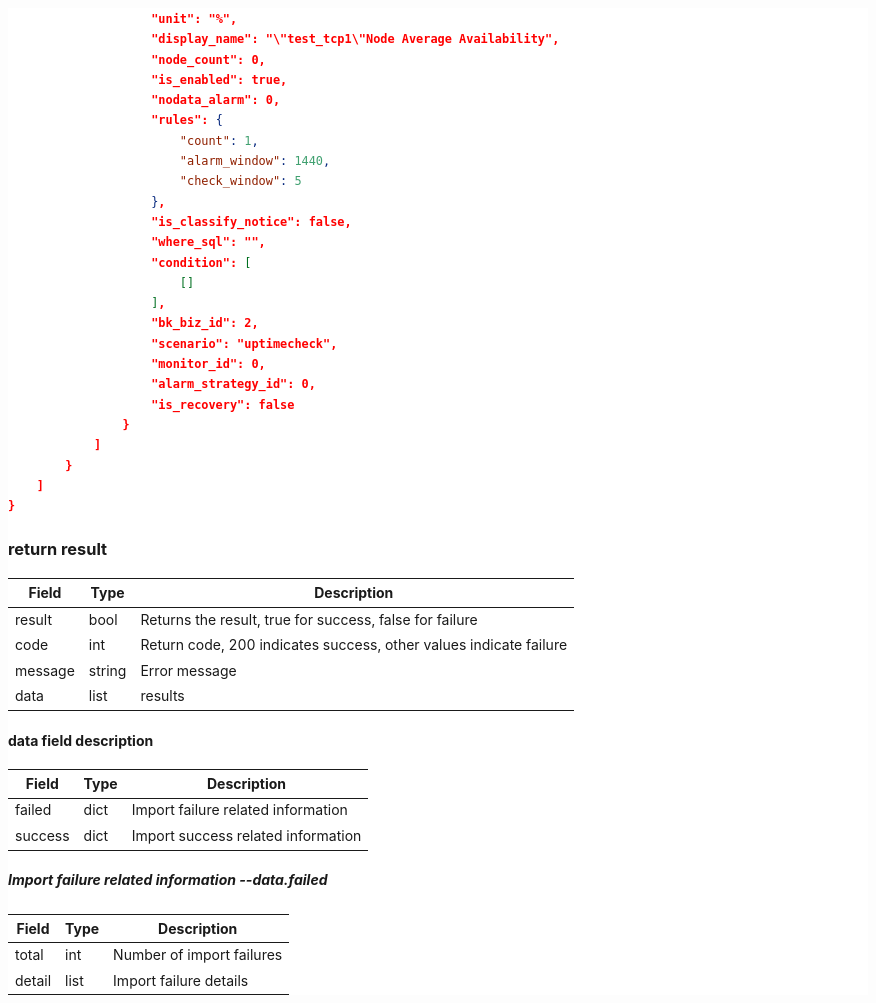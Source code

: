 ```json
                    "unit": "%",
                    "display_name": "\"test_tcp1\"Node Average Availability",
                    "node_count": 0,
                    "is_enabled": true,
                    "nodata_alarm": 0,
                    "rules": {
                        "count": 1,
                        "alarm_window": 1440,
                        "check_window": 5
                    },
                    "is_classify_notice": false,
                    "where_sql": "",
                    "condition": [
                        []
                    ],
                    "bk_biz_id": 2,
                    "scenario": "uptimecheck",
                    "monitor_id": 0,
                    "alarm_strategy_id": 0,
                    "is_recovery": false
                }
            ]
        }
    ]
}
```

### return result

| Field | Type | Description |
| ------- | ------ | ----------------------------------- |
| result | bool | Returns the result, true for success, false for failure |
| code | int | Return code, 200 indicates success, other values ​​indicate failure |
| message | string | Error message |
| data | list | results |

#### data field description

| Field | Type | Description |
| ------- | ------ | ----------------------------------- |
failed | dict | Import failure related information |
success | dict | Import success related information |

##### Import failure related information --data.failed

| Field | Type | Description |
| ------- | ------ | ----------------------------------- |
total | int | Number of import failures |
detail | list | Import failure details |
